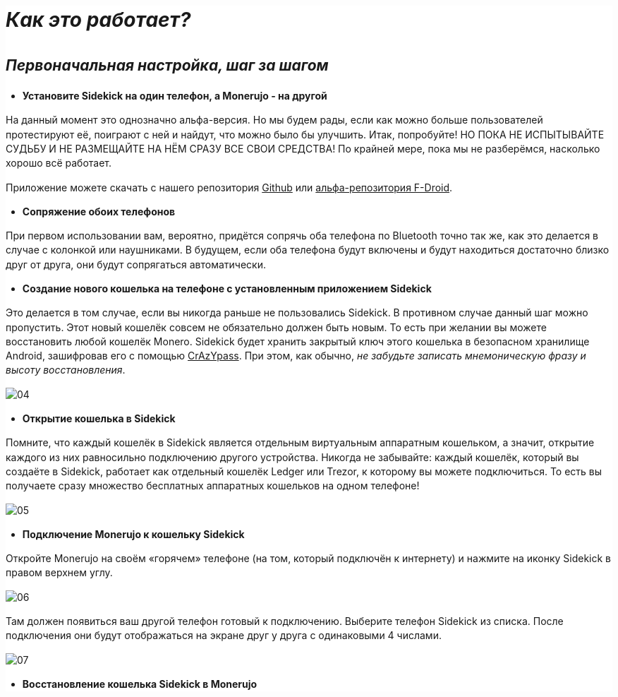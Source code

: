 # _Как это работает?_

## _Первоначальная настройка, шаг за шагом_

* **Установите Sidekick на один телефон, а Monerujo - на другой**

На данный момент это однозначно альфа-версия. Но мы будем рады, если как можно больше пользователей протестируют её, поиграют с ней и найдут, что можно было бы улучшить. Итак, попробуйте! НО ПОКА НЕ ИСПЫТЫВАЙТЕ СУДЬБУ И НЕ РАЗМЕЩАЙТЕ НА НЁМ СРАЗУ ВСЕ СВОИ СРЕДСТВА! По крайней мере, пока мы не разберёмся, насколько хорошо всё работает.

Приложение можете скачать с нашего репозитория [Github](https://github.com/m2049r/sidekick/releases) или [альфа-репозитория F-Droid](https://alpha.monerujo.io/fdroid/repo/).

* **Сопряжение обоих телефонов**

При первом использовании вам, вероятно, придётся сопрячь оба телефона по Bluetooth точно так же, как это делается в случае с колонкой или наушниками. В будущем, если оба телефона будут включены и будут находиться достаточно близко друг от друга, они будут сопрягаться автоматически.

* **Создание нового кошелька на телефоне с установленным приложением Sidekick**

Это делается в том случае, если вы никогда раньше не пользовались Sidekick. В противном случае данный шаг можно пропустить. Этот новый кошелёк совсем не обязательно должен быть новым. То есть при желании вы можете восстановить любой кошелёк Monero. Sidekick будет хранить закрытый ключ этого кошелька в безопасном хранилище Android, зашифровав его с помощью [CrAzYpass](https://anhdres.medium.com/how-monerujos-crazypass-crazy-secure-password-scheme-works-dc4f99a99ff0). При этом, как обычно, _не забудьте записать мнемоническую фразу и высоту восстановления_.

![04](/img/copyright/articles/2024-10-20-sidekick-monerujo/04.png)

* **Открытие кошелька в Sidekick**

Помните, что каждый кошелёк в Sidekick является отдельным виртуальным аппаратным кошельком, а значит, открытие каждого из них равносильно подключению другого устройства. Никогда не забывайте: каждый кошелёк, который вы создаёте в Sidekick, работает как отдельный кошелёк Ledger или Trezor, к которому вы можете подключиться. То есть вы получаете сразу множество бесплатных аппаратных кошельков на одном телефоне!

![05](/img/copyright/articles/2024-10-20-sidekick-monerujo/05.png)

* **Подключение Monerujo к кошельку Sidekick**

Откройте Monerujo на своём «горячем» телефоне (на том, который подключён к интернету) и нажмите на иконку Sidekick в правом верхнем углу.

![06](/img/copyright/articles/2024-10-20-sidekick-monerujo/06.png)

Там должен появиться ваш другой телефон готовый к подключению. Выберите телефон Sidekick из списка. После подключения они будут отображаться на экране друг у друга с одинаковыми 4 числами.

![07](/img/copyright/articles/2024-10-20-sidekick-monerujo/07.png)

* **Восстановление кошелька Sidekick в Monerujo**
